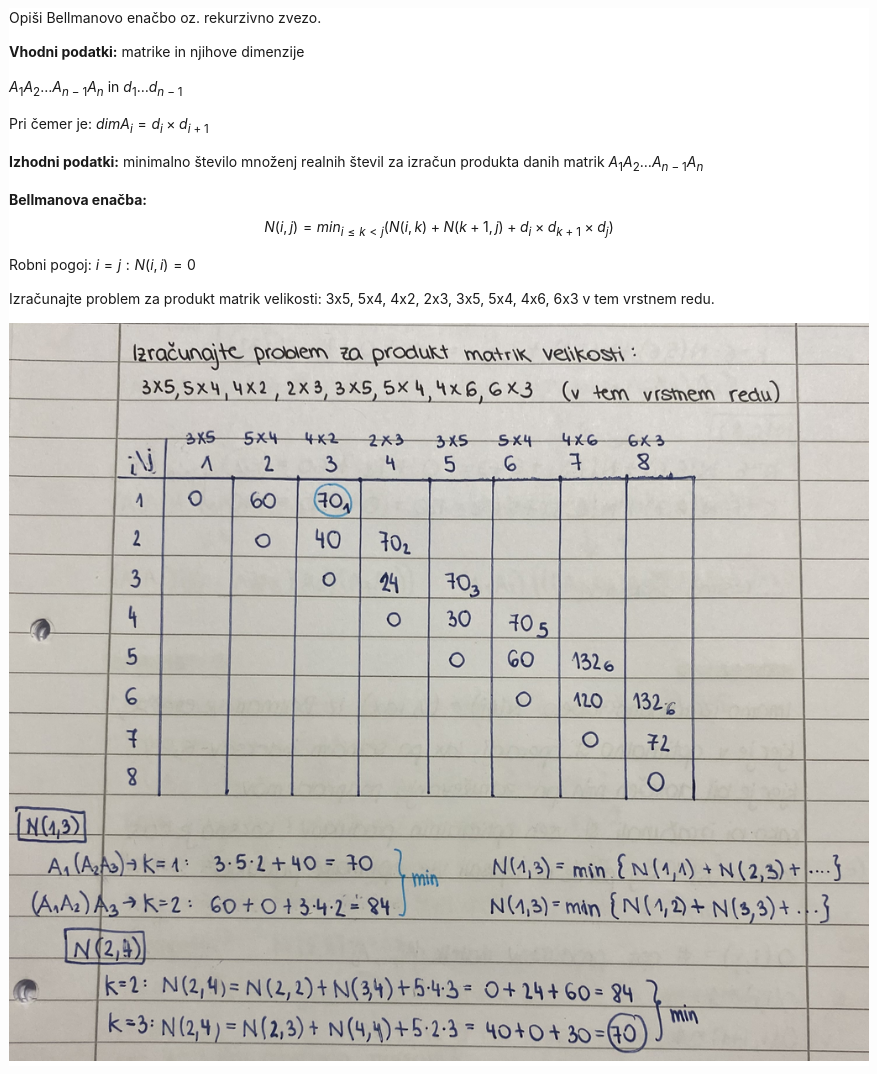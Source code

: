 Opiši Bellmanovo enačbo oz. rekurzivno zvezo.

**Vhodni podatki:** matrike in njihove dimenzije 

$A_{1}A_{2}\dots A_{n-1}A_{n}$ in $d_{1} \dots d_{n-1}$

Pri čemer je: $dimA_{i}=d_{i} \times d_{i+1}$

**Izhodni podatki:** minimalno število množenj realnih števil za izračun produkta danih matrik $A_{1}A_{2}\dots A_{n-1}A_{n}$

**Bellmanova enačba:**
$$N(i,j) = min_{i \le k < j}(N(i,k) + N(k+1,j)+d_{i}\times d_{k+1} \times d_{j})$$

Robni pogoj: $i = j: N(i,i) = 0$

Izračunajte problem za produkt matrik velikosti: 3x5, 5x4, 4x2, 2x3, 3x5, 5x4, 4x6, 6x3 v tem vrstnem redu.

![Alt text](/Datoteke/vaje4_1.jpg)
